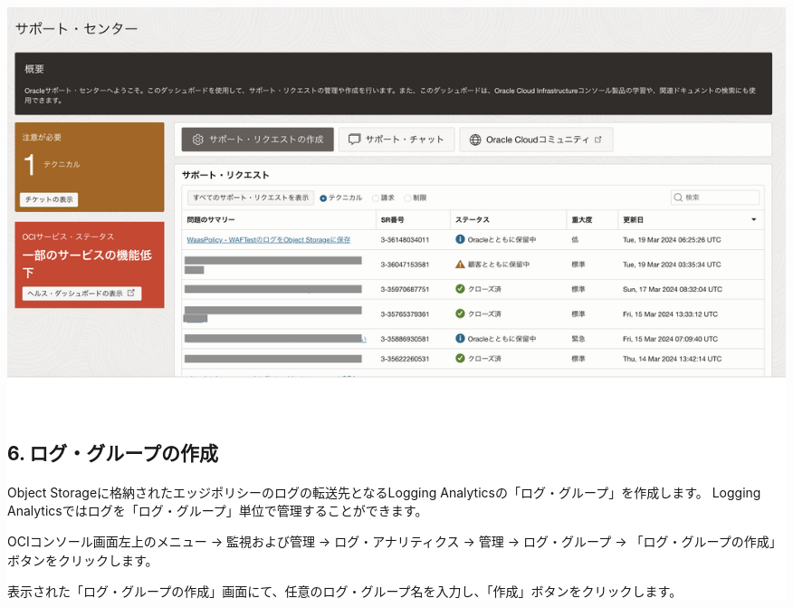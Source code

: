 ![画面ショット22](edgelog22.png)

<br>

## 6. ログ・グループの作成
Object Storageに格納されたエッジポリシーのログの転送先となるLogging Analyticsの「ログ・グループ」を作成します。
Logging Analyticsではログを「ログ・グループ」単位で管理することができます。

OCIコンソール画面左上のメニュー → 監視および管理 → ログ・アナリティクス → 管理 → ログ・グループ → 「ログ・グループの作成」ボタンをクリックします。

表示された「ログ・グループの作成」画面にて、任意のログ・グループ名を入力し、「作成」ボタンをクリックします。
